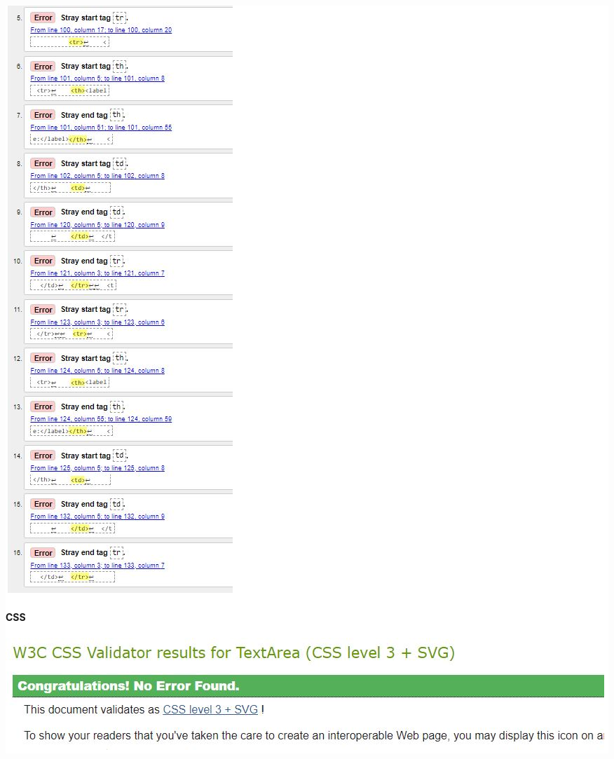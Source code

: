 ![image of valid HTML code validator login page](documentation/assets/html-validator-open.jpg)

#### CSS

![image of valid CSS code validator login page](documentation/assets/css-validator-login.jpg)
